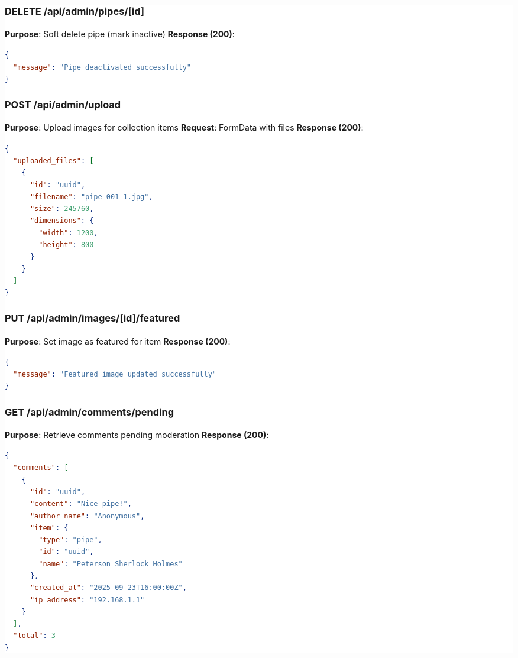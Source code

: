 ### DELETE /api/admin/pipes/[id]
**Purpose**: Soft delete pipe (mark inactive)
**Response (200)**:
```json
{
  "message": "Pipe deactivated successfully"
}
```

### POST /api/admin/upload
**Purpose**: Upload images for collection items
**Request**: FormData with files
**Response (200)**:
```json
{
  "uploaded_files": [
    {
      "id": "uuid",
      "filename": "pipe-001-1.jpg",
      "size": 245760,
      "dimensions": {
        "width": 1200,
        "height": 800
      }
    }
  ]
}
```

### PUT /api/admin/images/[id]/featured
**Purpose**: Set image as featured for item
**Response (200)**:
```json
{
  "message": "Featured image updated successfully"
}
```

### GET /api/admin/comments/pending
**Purpose**: Retrieve comments pending moderation
**Response (200)**:
```json
{
  "comments": [
    {
      "id": "uuid",
      "content": "Nice pipe!",
      "author_name": "Anonymous",
      "item": {
        "type": "pipe",
        "id": "uuid",
        "name": "Peterson Sherlock Holmes"
      },
      "created_at": "2025-09-23T16:00:00Z",
      "ip_address": "192.168.1.1"
    }
  ],
  "total": 3
}
```
